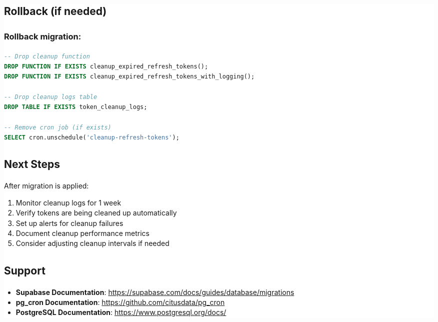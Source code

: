 ## Rollback (if needed)

### Rollback migration:
```sql
-- Drop cleanup function
DROP FUNCTION IF EXISTS cleanup_expired_refresh_tokens();
DROP FUNCTION IF EXISTS cleanup_expired_refresh_tokens_with_logging();

-- Drop cleanup logs table
DROP TABLE IF EXISTS token_cleanup_logs;

-- Remove cron job (if exists)
SELECT cron.unschedule('cleanup-refresh-tokens');
```

## Next Steps

After migration is applied:
1. Monitor cleanup logs for 1 week
2. Verify tokens are being cleaned up automatically
3. Set up alerts for cleanup failures
4. Document cleanup performance metrics
5. Consider adjusting cleanup intervals if needed

## Support

- **Supabase Documentation**: https://supabase.com/docs/guides/database/migrations
- **pg_cron Documentation**: https://github.com/citusdata/pg_cron
- **PostgreSQL Documentation**: https://www.postgresql.org/docs/
